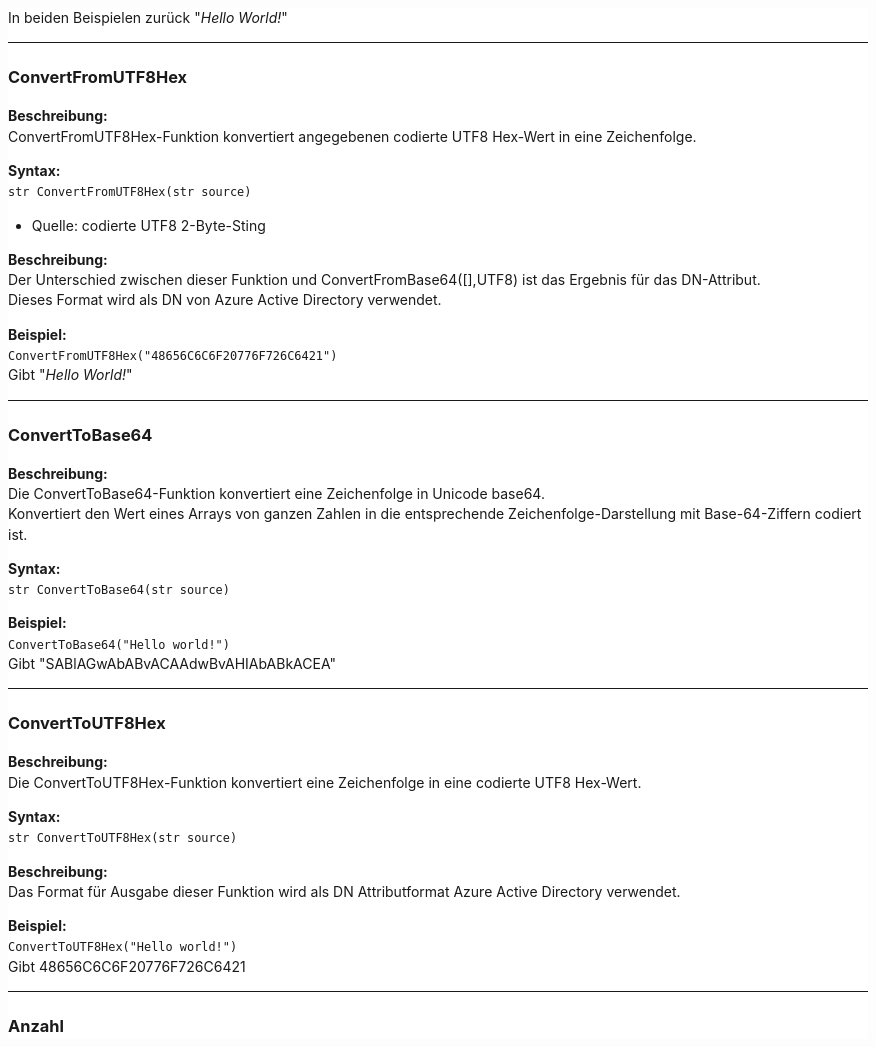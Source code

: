 In beiden Beispielen zurück "*Hello World!*"

----------
### <a name="convertfromutf8hex"></a>ConvertFromUTF8Hex

**Beschreibung:**  
ConvertFromUTF8Hex-Funktion konvertiert angegebenen codierte UTF8 Hex-Wert in eine Zeichenfolge.

**Syntax:**  
`str ConvertFromUTF8Hex(str source)`

- Quelle: codierte UTF8 2-Byte-Sting

**Beschreibung:**  
Der Unterschied zwischen dieser Funktion und ConvertFromBase64([],UTF8) ist das Ergebnis für das DN-Attribut.  
Dieses Format wird als DN von Azure Active Directory verwendet.

**Beispiel:**  
`ConvertFromUTF8Hex("48656C6C6F20776F726C6421")`  
Gibt "*Hello World!*"

----------
### <a name="converttobase64"></a>ConvertToBase64

**Beschreibung:**  
Die ConvertToBase64-Funktion konvertiert eine Zeichenfolge in Unicode base64.  
Konvertiert den Wert eines Arrays von ganzen Zahlen in die entsprechende Zeichenfolge-Darstellung mit Base-64-Ziffern codiert ist.

**Syntax:**  
`str ConvertToBase64(str source)`

**Beispiel:**  
`ConvertToBase64("Hello world!")`  
Gibt "SABlAGwAbABvACAAdwBvAHIAbABkACEA"

----------
### <a name="converttoutf8hex"></a>ConvertToUTF8Hex

**Beschreibung:**  
Die ConvertToUTF8Hex-Funktion konvertiert eine Zeichenfolge in eine codierte UTF8 Hex-Wert.

**Syntax:**  
`str ConvertToUTF8Hex(str source)`

**Beschreibung:**  
Das Format für Ausgabe dieser Funktion wird als DN Attributformat Azure Active Directory verwendet.

**Beispiel:**  
`ConvertToUTF8Hex("Hello world!")`  
Gibt 48656C6C6F20776F726C6421

----------
### <a name="count"></a>Anzahl
